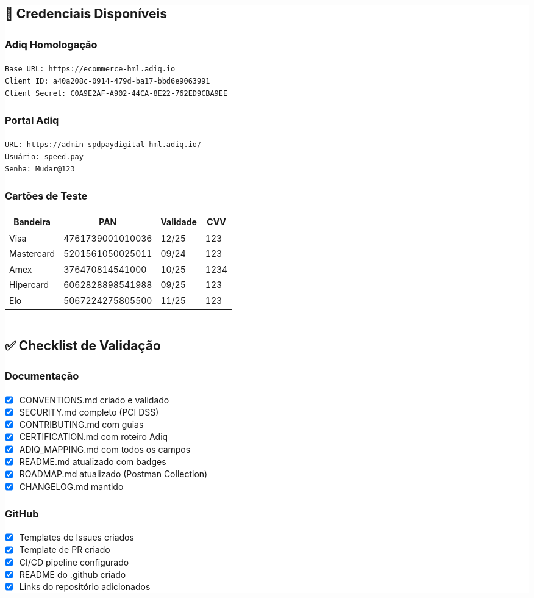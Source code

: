 
## 🔐 Credenciais Disponíveis

### Adiq Homologação

```
Base URL: https://ecommerce-hml.adiq.io
Client ID: a40a208c-0914-479d-ba17-bbd6e9063991
Client Secret: C0A9E2AF-A902-44CA-8E22-762ED9CBA9EE
```

### Portal Adiq

```
URL: https://admin-spdpaydigital-hml.adiq.io/
Usuário: speed.pay
Senha: Mudar@123
```

### Cartões de Teste

| Bandeira | PAN | Validade | CVV |
|----------|-----|----------|-----|
| Visa | 4761739001010036 | 12/25 | 123 |
| Mastercard | 5201561050025011 | 09/24 | 123 |
| Amex | 376470814541000 | 10/25 | 1234 |
| Hipercard | 6062828898541988 | 09/25 | 123 |
| Elo | 5067224275805500 | 11/25 | 123 |

---

## ✅ Checklist de Validação

### Documentação

- [x] CONVENTIONS.md criado e validado
- [x] SECURITY.md completo (PCI DSS)
- [x] CONTRIBUTING.md com guias
- [x] CERTIFICATION.md com roteiro Adiq
- [x] ADIQ_MAPPING.md com todos os campos
- [x] README.md atualizado com badges
- [x] ROADMAP.md atualizado (Postman Collection)
- [x] CHANGELOG.md mantido

### GitHub

- [x] Templates de Issues criados
- [x] Template de PR criado
- [x] CI/CD pipeline configurado
- [x] README do .github criado
- [x] Links do repositório adicionados

